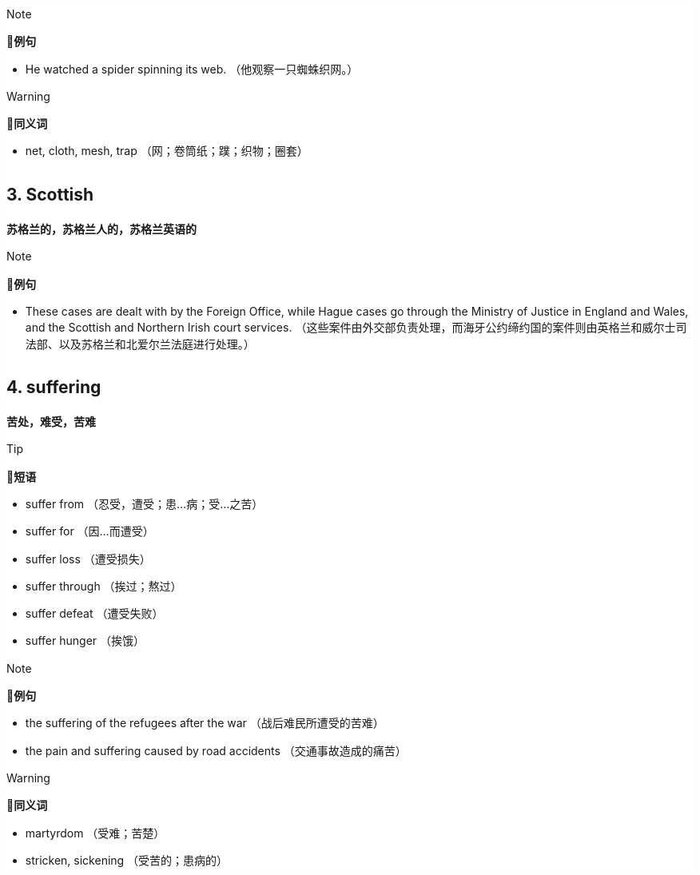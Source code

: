 > [!NOTE]
> **🎤例句**
> - He watched a spider spinning its web. （他观察一只蜘蛛织网。）
>

> [!WARNING]
> **🤔同义词**
> - net, cloth, mesh, trap （网；卷筒纸；蹼；织物；圈套）
>

## 3. Scottish

**苏格兰的，苏格兰人的，苏格兰英语的**

> [!NOTE]
> **🎤例句**
> - These cases are dealt with by the Foreign Office, while Hague cases go through the Ministry of Justice in England and Wales, and the Scottish and Northern Irish court services. （这些案件由外交部负责处理，而海牙公约缔约国的案件则由英格兰和威尔士司法部、以及苏格兰和北爱尔兰法庭进行处理。）
>

## 4. suffering

**苦处，难受，苦难**

> [!TIP]
> **🤩短语**
> - suffer from （忍受，遭受；患…病；受…之苦）
>
> - suffer for （因…而遭受）
>
> - suffer loss （遭受损失）
>
> - suffer through （挨过；熬过）
>
> - suffer defeat （遭受失败）
>
> - suffer hunger （挨饿）
>

> [!NOTE]
> **🎤例句**
> - the suffering of the refugees after the war （战后难民所遭受的苦难）
>
> - the pain and suffering caused by road accidents （交通事故造成的痛苦）
>

> [!WARNING]
> **🤔同义词**
> - martyrdom （受难；苦楚）
>
> - stricken, sickening （受苦的；患病的）
>
